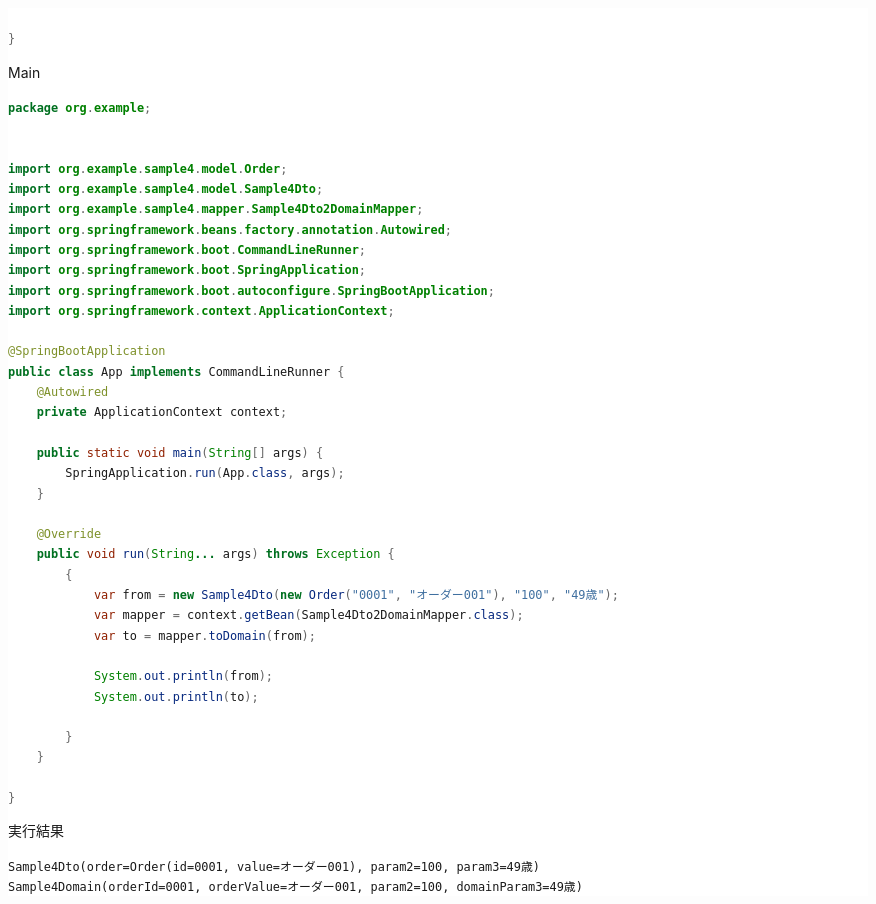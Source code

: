 ```java

}

```





Main
```java
package org.example;


import org.example.sample4.model.Order;
import org.example.sample4.model.Sample4Dto;
import org.example.sample4.mapper.Sample4Dto2DomainMapper;
import org.springframework.beans.factory.annotation.Autowired;
import org.springframework.boot.CommandLineRunner;
import org.springframework.boot.SpringApplication;
import org.springframework.boot.autoconfigure.SpringBootApplication;
import org.springframework.context.ApplicationContext;

@SpringBootApplication
public class App implements CommandLineRunner {
    @Autowired
    private ApplicationContext context;

    public static void main(String[] args) {
        SpringApplication.run(App.class, args);
    }

    @Override
    public void run(String... args) throws Exception {
        {
            var from = new Sample4Dto(new Order("0001", "オーダー001"), "100", "49歳");
            var mapper = context.getBean(Sample4Dto2DomainMapper.class);
            var to = mapper.toDomain(from);

            System.out.println(from);
            System.out.println(to);

        }
    }

}

```
実行結果

```console
Sample4Dto(order=Order(id=0001, value=オーダー001), param2=100, param3=49歳)
Sample4Domain(orderId=0001, orderValue=オーダー001, param2=100, domainParam3=49歳)
```
